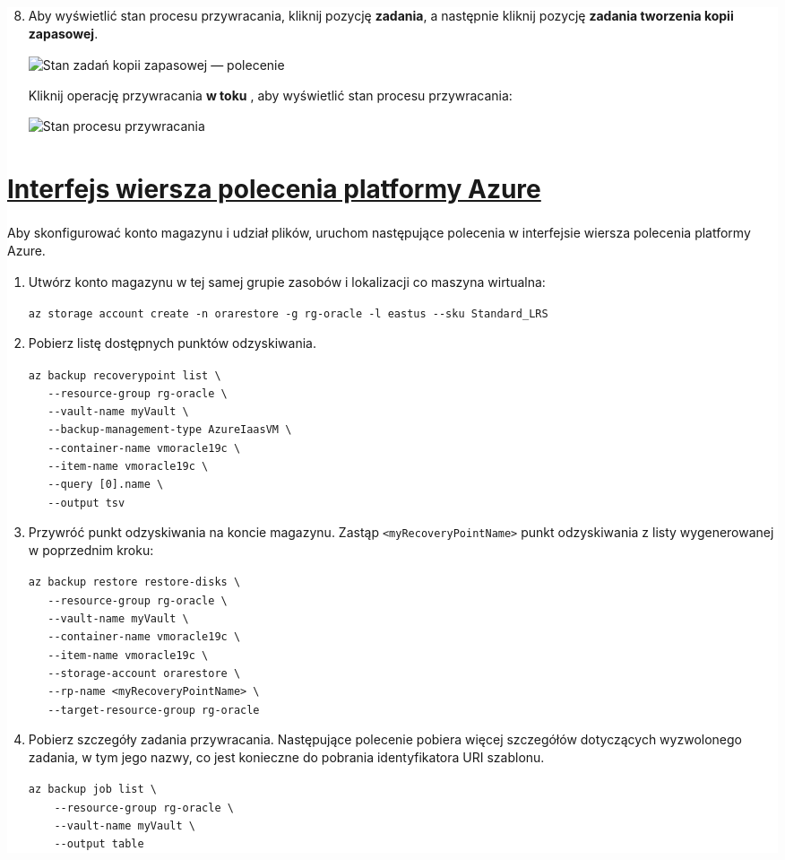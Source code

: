 8.  Aby wyświetlić stan procesu przywracania, kliknij pozycję **zadania**, a następnie kliknij pozycję **zadania tworzenia kopii zapasowej**.

    ![Stan zadań kopii zapasowej — polecenie](./media/oracle-backup-recovery/recover-vm-05.png)

    Kliknij operację przywracania **w toku** , aby wyświetlić stan procesu przywracania:

    ![Stan procesu przywracania](./media/oracle-backup-recovery/recover-vm-06.png)

# <a name="azure-cli"></a>[Interfejs wiersza polecenia platformy Azure](#tab/azure-cli)

Aby skonfigurować konto magazynu i udział plików, uruchom następujące polecenia w interfejsie wiersza polecenia platformy Azure.

1. Utwórz konto magazynu w tej samej grupie zasobów i lokalizacji co maszyna wirtualna:

   ```azurecli
   az storage account create -n orarestore -g rg-oracle -l eastus --sku Standard_LRS
   ```

2. Pobierz listę dostępnych punktów odzyskiwania. 

   ```azurecli
   az backup recoverypoint list \
      --resource-group rg-oracle \
      --vault-name myVault \
      --backup-management-type AzureIaasVM \
      --container-name vmoracle19c \
      --item-name vmoracle19c \
      --query [0].name \
      --output tsv
   ```

3. Przywróć punkt odzyskiwania na koncie magazynu. Zastąp `<myRecoveryPointName>` punkt odzyskiwania z listy wygenerowanej w poprzednim kroku:

   ```azurecli
   az backup restore restore-disks \
      --resource-group rg-oracle \
      --vault-name myVault \
      --container-name vmoracle19c \
      --item-name vmoracle19c \
      --storage-account orarestore \
      --rp-name <myRecoveryPointName> \
      --target-resource-group rg-oracle
   ```

4. Pobierz szczegóły zadania przywracania. Następujące polecenie pobiera więcej szczegółów dotyczących wyzwolonego zadania, w tym jego nazwy, co jest konieczne do pobrania identyfikatora URI szablonu. 

   ```azurecli
   az backup job list \
       --resource-group rg-oracle \
       --vault-name myVault \
       --output table
   ```
